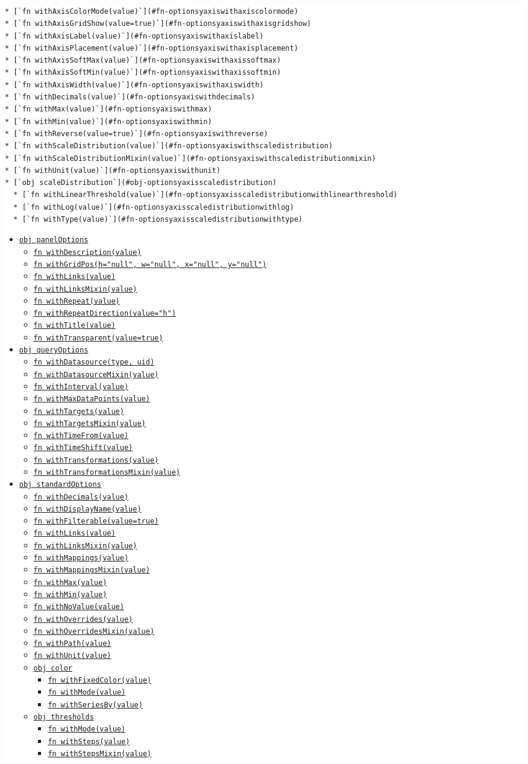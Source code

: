     * [`fn withAxisColorMode(value)`](#fn-optionsyaxiswithaxiscolormode)
    * [`fn withAxisGridShow(value=true)`](#fn-optionsyaxiswithaxisgridshow)
    * [`fn withAxisLabel(value)`](#fn-optionsyaxiswithaxislabel)
    * [`fn withAxisPlacement(value)`](#fn-optionsyaxiswithaxisplacement)
    * [`fn withAxisSoftMax(value)`](#fn-optionsyaxiswithaxissoftmax)
    * [`fn withAxisSoftMin(value)`](#fn-optionsyaxiswithaxissoftmin)
    * [`fn withAxisWidth(value)`](#fn-optionsyaxiswithaxiswidth)
    * [`fn withDecimals(value)`](#fn-optionsyaxiswithdecimals)
    * [`fn withMax(value)`](#fn-optionsyaxiswithmax)
    * [`fn withMin(value)`](#fn-optionsyaxiswithmin)
    * [`fn withReverse(value=true)`](#fn-optionsyaxiswithreverse)
    * [`fn withScaleDistribution(value)`](#fn-optionsyaxiswithscaledistribution)
    * [`fn withScaleDistributionMixin(value)`](#fn-optionsyaxiswithscaledistributionmixin)
    * [`fn withUnit(value)`](#fn-optionsyaxiswithunit)
    * [`obj scaleDistribution`](#obj-optionsyaxisscaledistribution)
      * [`fn withLinearThreshold(value)`](#fn-optionsyaxisscaledistributionwithlinearthreshold)
      * [`fn withLog(value)`](#fn-optionsyaxisscaledistributionwithlog)
      * [`fn withType(value)`](#fn-optionsyaxisscaledistributionwithtype)
* [`obj panelOptions`](#obj-paneloptions)
  * [`fn withDescription(value)`](#fn-paneloptionswithdescription)
  * [`fn withGridPos(h="null", w="null", x="null", y="null")`](#fn-paneloptionswithgridpos)
  * [`fn withLinks(value)`](#fn-paneloptionswithlinks)
  * [`fn withLinksMixin(value)`](#fn-paneloptionswithlinksmixin)
  * [`fn withRepeat(value)`](#fn-paneloptionswithrepeat)
  * [`fn withRepeatDirection(value="h")`](#fn-paneloptionswithrepeatdirection)
  * [`fn withTitle(value)`](#fn-paneloptionswithtitle)
  * [`fn withTransparent(value=true)`](#fn-paneloptionswithtransparent)
* [`obj queryOptions`](#obj-queryoptions)
  * [`fn withDatasource(type, uid)`](#fn-queryoptionswithdatasource)
  * [`fn withDatasourceMixin(value)`](#fn-queryoptionswithdatasourcemixin)
  * [`fn withInterval(value)`](#fn-queryoptionswithinterval)
  * [`fn withMaxDataPoints(value)`](#fn-queryoptionswithmaxdatapoints)
  * [`fn withTargets(value)`](#fn-queryoptionswithtargets)
  * [`fn withTargetsMixin(value)`](#fn-queryoptionswithtargetsmixin)
  * [`fn withTimeFrom(value)`](#fn-queryoptionswithtimefrom)
  * [`fn withTimeShift(value)`](#fn-queryoptionswithtimeshift)
  * [`fn withTransformations(value)`](#fn-queryoptionswithtransformations)
  * [`fn withTransformationsMixin(value)`](#fn-queryoptionswithtransformationsmixin)
* [`obj standardOptions`](#obj-standardoptions)
  * [`fn withDecimals(value)`](#fn-standardoptionswithdecimals)
  * [`fn withDisplayName(value)`](#fn-standardoptionswithdisplayname)
  * [`fn withFilterable(value=true)`](#fn-standardoptionswithfilterable)
  * [`fn withLinks(value)`](#fn-standardoptionswithlinks)
  * [`fn withLinksMixin(value)`](#fn-standardoptionswithlinksmixin)
  * [`fn withMappings(value)`](#fn-standardoptionswithmappings)
  * [`fn withMappingsMixin(value)`](#fn-standardoptionswithmappingsmixin)
  * [`fn withMax(value)`](#fn-standardoptionswithmax)
  * [`fn withMin(value)`](#fn-standardoptionswithmin)
  * [`fn withNoValue(value)`](#fn-standardoptionswithnovalue)
  * [`fn withOverrides(value)`](#fn-standardoptionswithoverrides)
  * [`fn withOverridesMixin(value)`](#fn-standardoptionswithoverridesmixin)
  * [`fn withPath(value)`](#fn-standardoptionswithpath)
  * [`fn withUnit(value)`](#fn-standardoptionswithunit)
  * [`obj color`](#obj-standardoptionscolor)
    * [`fn withFixedColor(value)`](#fn-standardoptionscolorwithfixedcolor)
    * [`fn withMode(value)`](#fn-standardoptionscolorwithmode)
    * [`fn withSeriesBy(value)`](#fn-standardoptionscolorwithseriesby)
  * [`obj thresholds`](#obj-standardoptionsthresholds)
    * [`fn withMode(value)`](#fn-standardoptionsthresholdswithmode)
    * [`fn withSteps(value)`](#fn-standardoptionsthresholdswithsteps)
    * [`fn withStepsMixin(value)`](#fn-standardoptionsthresholdswithstepsmixin)
